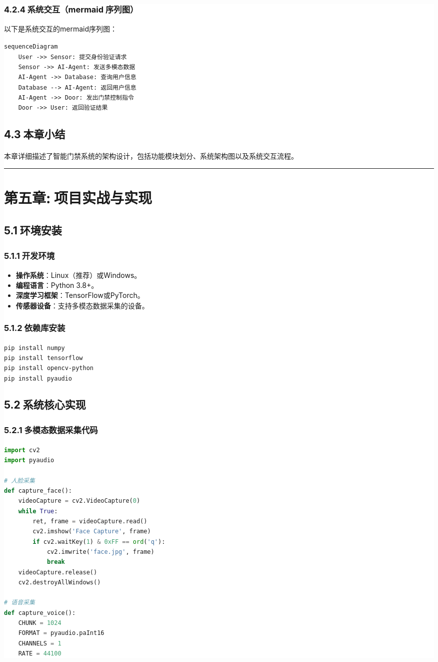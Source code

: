 ### 4.2.4 系统交互（mermaid 序列图）
以下是系统交互的mermaid序列图：

```mermaid
sequenceDiagram
    User ->> Sensor: 提交身份验证请求
    Sensor ->> AI-Agent: 发送多模态数据
    AI-Agent ->> Database: 查询用户信息
    Database --> AI-Agent: 返回用户信息
    AI-Agent ->> Door: 发出门禁控制指令
    Door ->> User: 返回验证结果
```

## 4.3 本章小结
本章详细描述了智能门禁系统的架构设计，包括功能模块划分、系统架构图以及系统交互流程。

---

# 第五章: 项目实战与实现

## 5.1 环境安装

### 5.1.1 开发环境
- **操作系统**：Linux（推荐）或Windows。
- **编程语言**：Python 3.8+。
- **深度学习框架**：TensorFlow或PyTorch。
- **传感器设备**：支持多模态数据采集的设备。

### 5.1.2 依赖库安装
```bash
pip install numpy
pip install tensorflow
pip install opencv-python
pip install pyaudio
```

## 5.2 系统核心实现

### 5.2.1 多模态数据采集代码
```python
import cv2
import pyaudio

# 人脸采集
def capture_face():
    videoCapture = cv2.VideoCapture(0)
    while True:
        ret, frame = videoCapture.read()
        cv2.imshow('Face Capture', frame)
        if cv2.waitKey(1) & 0xFF == ord('q'):
            cv2.imwrite('face.jpg', frame)
            break
    videoCapture.release()
    cv2.destroyAllWindows()

# 语音采集
def capture_voice():
    CHUNK = 1024
    FORMAT = pyaudio.paInt16
    CHANNELS = 1
    RATE = 44100
```
